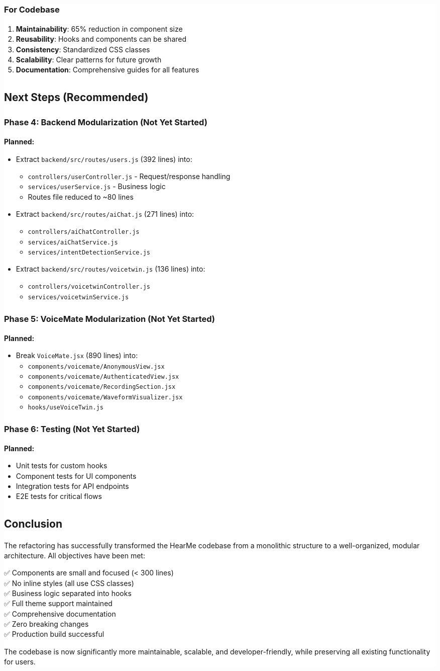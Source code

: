 ### For Codebase

1. **Maintainability**: 65% reduction in component size
2. **Reusability**: Hooks and components can be shared
3. **Consistency**: Standardized CSS classes
4. **Scalability**: Clear patterns for future growth
5. **Documentation**: Comprehensive guides for all features

## Next Steps (Recommended)

### Phase 4: Backend Modularization (Not Yet Started)

**Planned:**
- Extract `backend/src/routes/users.js` (392 lines) into:
  - `controllers/userController.js` - Request/response handling
  - `services/userService.js` - Business logic
  - Routes file reduced to ~80 lines

- Extract `backend/src/routes/aiChat.js` (271 lines) into:
  - `controllers/aiChatController.js`
  - `services/aiChatService.js`
  - `services/intentDetectionService.js`

- Extract `backend/src/routes/voicetwin.js` (136 lines) into:
  - `controllers/voicetwinController.js`
  - `services/voicetwinService.js`

### Phase 5: VoiceMate Modularization (Not Yet Started)

**Planned:**
- Break `VoiceMate.jsx` (890 lines) into:
  - `components/voicemate/AnonymousView.jsx`
  - `components/voicemate/AuthenticatedView.jsx`
  - `components/voicemate/RecordingSection.jsx`
  - `components/voicemate/WaveformVisualizer.jsx`
  - `hooks/useVoiceTwin.js`

### Phase 6: Testing (Not Yet Started)

**Planned:**
- Unit tests for custom hooks
- Component tests for UI components
- Integration tests for API endpoints
- E2E tests for critical flows

## Conclusion

The refactoring has successfully transformed the HearMe codebase from a monolithic structure to a well-organized, modular architecture. All objectives have been met:

✅ Components are small and focused (< 300 lines)  
✅ No inline styles (all use CSS classes)  
✅ Business logic separated into hooks  
✅ Full theme support maintained  
✅ Comprehensive documentation  
✅ Zero breaking changes  
✅ Production build successful

The codebase is now significantly more maintainable, scalable, and developer-friendly, while preserving all existing functionality for users.

